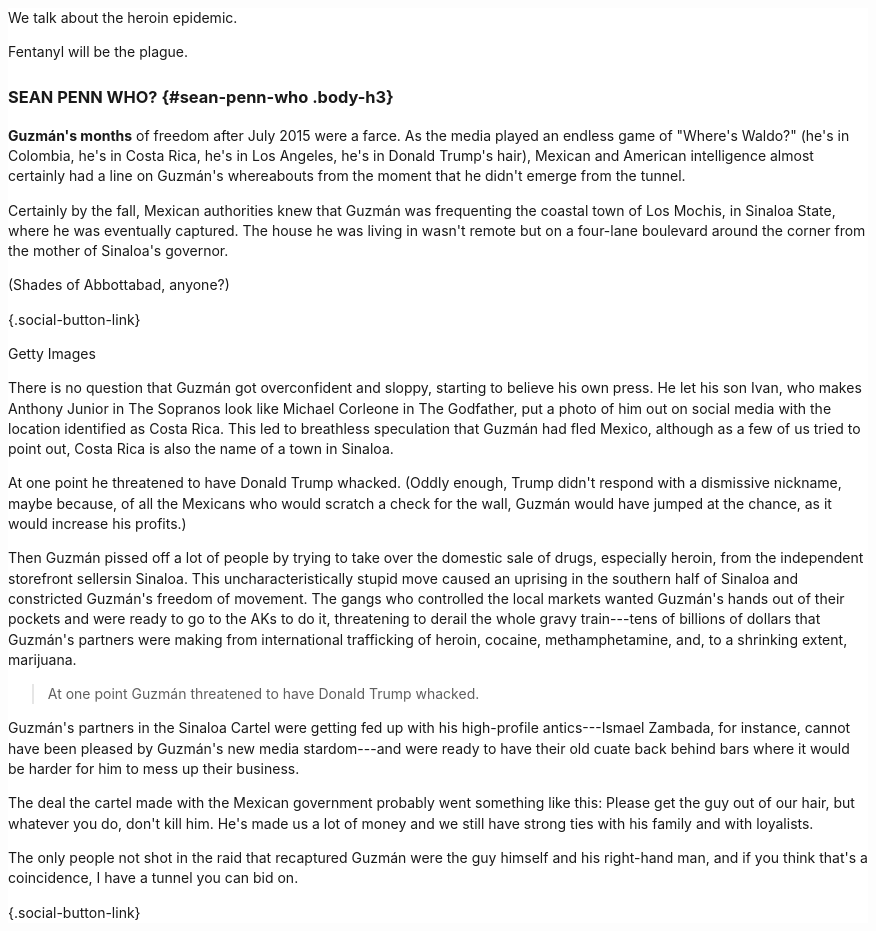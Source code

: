 We talk about the heroin epidemic.

Fentanyl will be the plague.

### SEAN PENN WHO? {#sean-penn-who .body-h3}

**Guzmán\'s months** of freedom after July 2015 were a farce. As the media played an endless game of \"Where\'s Waldo?\" (he\'s in Colombia, he\'s in Costa Rica, he\'s in Los Angeles, he\'s in Donald Trump\'s hair), Mexican and American intelligence almost certainly had a line on Guzmán\'s whereabouts from the moment that he didn\'t emerge from the tunnel.

Certainly by the fall, Mexican authorities knew that Guzmán was frequenting the coastal town of Los Mochis, in Sinaloa State, where he was eventually captured. The house he was living in wasn\'t remote but on a four-lane boulevard around the corner from the mother of Sinaloa\'s governor.

(Shades of Abbottabad, anyone?)

[](//pinterest.com/pin/create/button/?url=https%3A%2F%2Fwww.esquire.com%2Fnews-politics%2Fa46918%2Fheroin-mexico-el-chapo-cartels-don-winslow%2F&description=El%20Chapo%20and%20the%20Secret%20History%20of%20the%20Heroin%20Crisis&media=https%3A%2F%2Fhips.hearstapps.com%2Fesq.h-cdn.co%2Fassets%2F16%2F32%2F1470714189-graves.jpg%3Fresize%3D1600%3A%2A){.social-button-link}

Getty Images

There is no question that Guzmán got overconfident and sloppy, starting to believe his own press. He let his son Ivan, who makes Anthony Junior in The Sopranos look like Michael Corleone in The Godfather, put a photo of him out on social media with the location identified as Costa Rica. This led to breathless speculation that Guzmán had fled Mexico, although as a few of us tried to point out, Costa Rica is also the name of a town in Sinaloa.

At one point he threatened to have Donald Trump whacked. (Oddly enough, Trump didn\'t respond with a dismissive nickname, maybe because, of all the Mexicans who would scratch a check for the wall, Guzmán would have jumped at the chance, as it would increase his profits.)

Then Guzmán pissed off a lot of people by trying to take over the domestic sale of drugs, especially heroin, from the independent storefront sellersin Sinaloa. This uncharacteristically stupid move caused an uprising in the southern half of Sinaloa and constricted Guzmán\'s freedom of movement. The gangs who controlled the local markets wanted Guzmán\'s hands out of their pockets and were ready to go to the AKs to do it, threatening to derail the whole gravy train---tens of billions of dollars that Guzmán\'s partners were making from international trafficking of heroin, cocaine, methamphetamine, and, to a shrinking extent, marijuana.

> At one point Guzmán threatened to have Donald Trump whacked.

Guzmán\'s partners in the Sinaloa Cartel were getting fed up with his high-profile antics---Ismael Zambada, for instance, cannot have been pleased by Guzmán\'s new media stardom---and were ready to have their old cuate back behind bars where it would be harder for him to mess up their business.

The deal the cartel made with the Mexican government probably went something like this: Please get the guy out of our hair, but whatever you do, don\'t kill him. He\'s made us a lot of money and we still have strong ties with his family and with loyalists.

The only people not shot in the raid that recaptured Guzmán were the guy himself and his right-hand man, and if you think that\'s a coincidence, I have a tunnel you can bid on.

[](//pinterest.com/pin/create/button/?url=https%3A%2F%2Fwww.esquire.com%2Fnews-politics%2Fa46918%2Fheroin-mexico-el-chapo-cartels-don-winslow%2F&description=El%20Chapo%20and%20the%20Secret%20History%20of%20the%20Heroin%20Crisis&media=https%3A%2F%2Fhips.hearstapps.com%2Fesq.h-cdn.co%2Fassets%2F16%2F32%2F1470717066-del-castillo.jpg%3Fresize%3D1600%3A%2A){.social-button-link}
